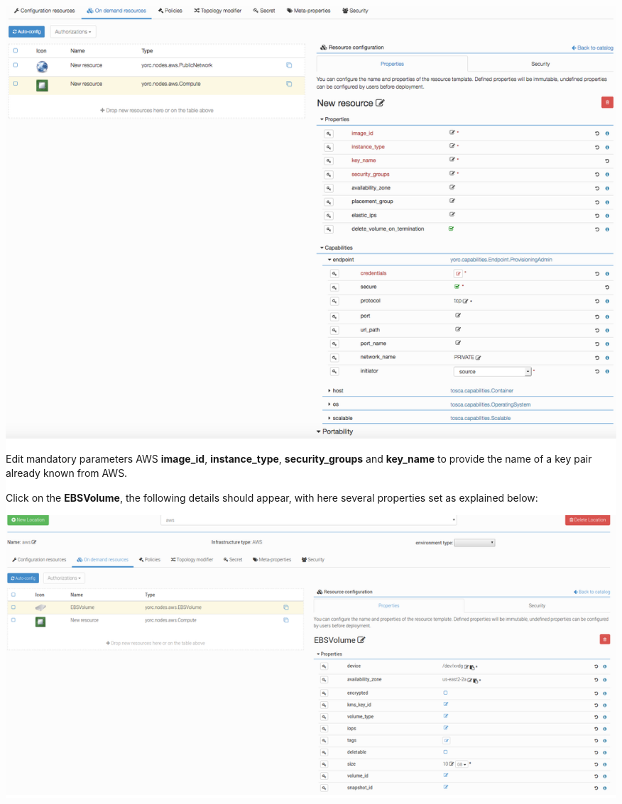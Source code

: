 ![Compute configuration](../../../../images/3.0.0/yorc/aws-compute-on-demand.png)

Edit mandatory parameters AWS **image_id**, **instance_type**, **security_groups** and **key_name** to provide the name of a key pair already known from AWS.

Click on the **EBSVolume**, the following details should appear, with here several properties set as explained below:

![EBSVolume configuration](../../../../images/3.0.0/yorc/aws-volume-on-demand.png)
